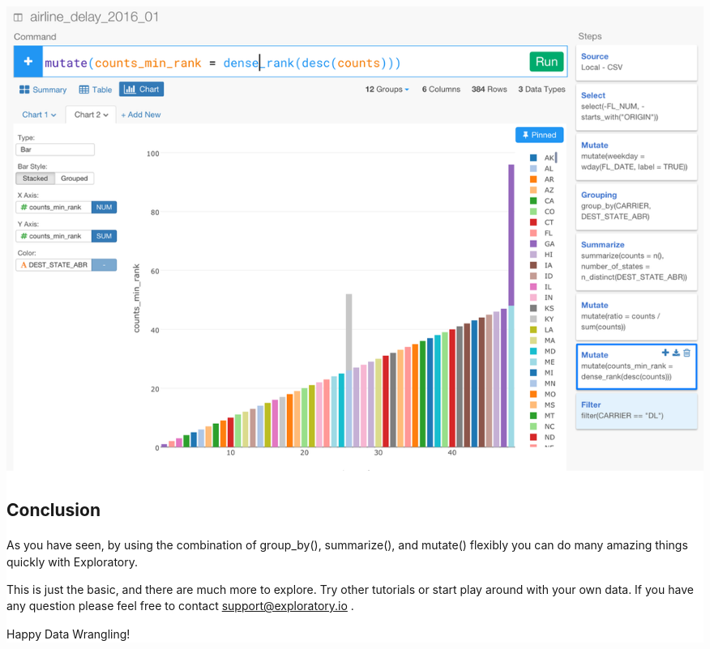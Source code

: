 ![](images/flight-basic32.png)

## Conclusion  

As you have seen, by using the combination of group_by(), summarize(), and mutate() flexibly you can do many amazing things quickly with Exploratory.

This is just the basic, and there are much more to explore. Try other tutorials or start play around with your own data. If you have any question please feel free to contact support@exploratory.io .

Happy Data Wrangling!
